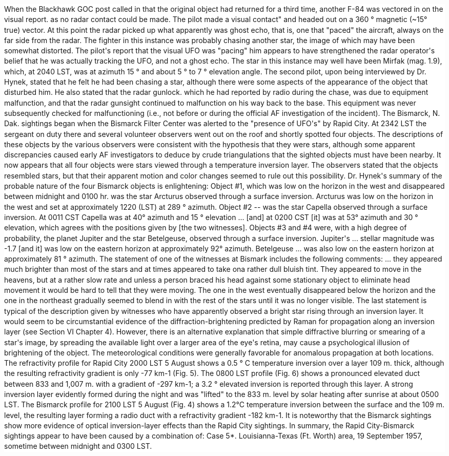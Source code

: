 When the Blackhawk GOC post called in that the original object had returned for a third time, another F-84 was vectored in on the visual report. as no radar contact could be made. The pilot made a visual contact" and headed out on a 360 ° magnetic (~15° true) vector. At this point the radar picked up what apparently was ghost echo, that is, one that "paced" the aircraft, always on the far side from the radar. The fighter in this instance was probably chasing another star, the image of which may have been somewhat distorted. The pilot's report that the visual UFO was "pacing" him appears to have strengthened the radar operator's belief that he was actually tracking the UFO, and not a ghost echo. The star in this instance may well have been Mirfak (mag. 1.9), which, at 2040 LST, was at azimuth 15 ° and about 5 ° to 7 ° elevation angle. The second pilot, upon being interviewed by Dr. Hynek, stated that he felt he had been chasing a star, although there were some aspects of the
appearance of the object that disturbed him. He also stated that the radar gunlock. which he had reported by radio during the chase, was due to equipment malfunction, and that the radar gunsight continued to malfunction on his way back to the base. This equipment was never subsequently checked for malfunctioning (i.e., not before or during the official AF investigation of the incident).
The Bismarck, N. Dak. sightings began when the Bismarck Filter Center was alerted to the "presence of UFO's" by Rapid City. At 2342 LST the sergeant on duty there and several volunteer observers went out on the roof and shortly spotted four objects. The descriptions of these objects by the various observers were consistent with the hypothesis that they were stars, although some apparent discrepancies caused early AF investigators to deduce by crude triangulations that the sighted objects must have been nearby. It now appears that all four objects were stars viewed through a temperature inversion layer. The observers stated that the objects resembled stars, but that their apparent motion and color changes seemed to rule out this possibility.
Dr. Hynek's summary of the probable nature of the four Bismarck objects is enlightening:
Object #1, which was low on the horizon in the west and disappeared between midnight and 0100 hr. was the star Arcturus observed through a surface inversion. Arcturus was low on the horizon in the west and set at approximately 1220 (LST) at 289 ° azimuth.
Object #2 -- was the star Capella observed through a surface inversion. At 0011 CST Capella was at 40° azimuth and 15 ° elevation ... [and] at 0200 CST [it] was at 53° azimuth and 30 ° elevation, which agrees with the positions given by [the two witnesses].
Objects #3 and #4 were, with a high degree of probability, the planet Jupiter and the star Betelgeuse, observed through
a surface inversion. Jupiter's ... stellar magnitude was -1.7 [and it] was low on the eastern horizon at approximately 92° azimuth. Betelgeuse ... was also low on the eastern horizon at approximately 81 ° azimuth.
The statement of one of the witnesses at Bismark includes the following comments:
... they appeared much brighter than most of the stars and at times appeared to take ona rather dull bluish tint.
They appeared to move in the heavens, but at a rather slow rate and unless a person braced his head against some stationary object to eliminate head movement it would be hard to tell that they were moving.
The one in the west eventually disappeared below the horizon and the one in the northeast gradually seemed to blend in with the rest of the stars until it was no longer visible.
The last statement is typical of the description given by witnesses who have apparently observed a bright star rising through an inversion layer. It would seem to be circumstantial evidence of the diffraction-brightening predicted by Raman for propagation along an inversion layer (see Section VI Chapter 4). However, there is an alternative explanation that simple diffractive blurring or smearing of a star's image, by spreading the available light over a larger area of the eye's retina, may cause a psychological illusion of brightening of the object.
The meteorological conditions were generally favorable for anomalous propagation at both locations. The refractivity profile for Rapid City 2000 LST 5 August shows a 0.5 ° C temperature inversion over a layer 109 m. thick, although the resulting refractivity gradient is only -77 km-1 (Fig. 5). The 0800 LST profile (Fig. 6) shows a pronounced elevated
duct between 833 and 1,007 m. with a gradient of -297 km-1; a 3.2 ° elevated inversion is reported through this layer. A strong inversion layer evidently formed during the night and was "lifted" to the 833 m. level by solar heating after sunrise at about 0500 LST.
The Bismarck profile for 2100 LST 5 August (Fig. 4) shows a 1.2°C temperature inversion between the surface and the 109 m. level, the resulting layer forming a radio duct with a refractivity gradient -182 km-1. It is noteworthy that the Bismarck sightings show more evidence of optical inversion-layer effects than the Rapid City sightings.
In summary, the Rapid City-Bismarck sightings appear to have been caused by a combination of:
Case 5*. Louisianna-Texas (Ft. Worth) area, 19 September 1957, sometime between midnight and 0300 LST.